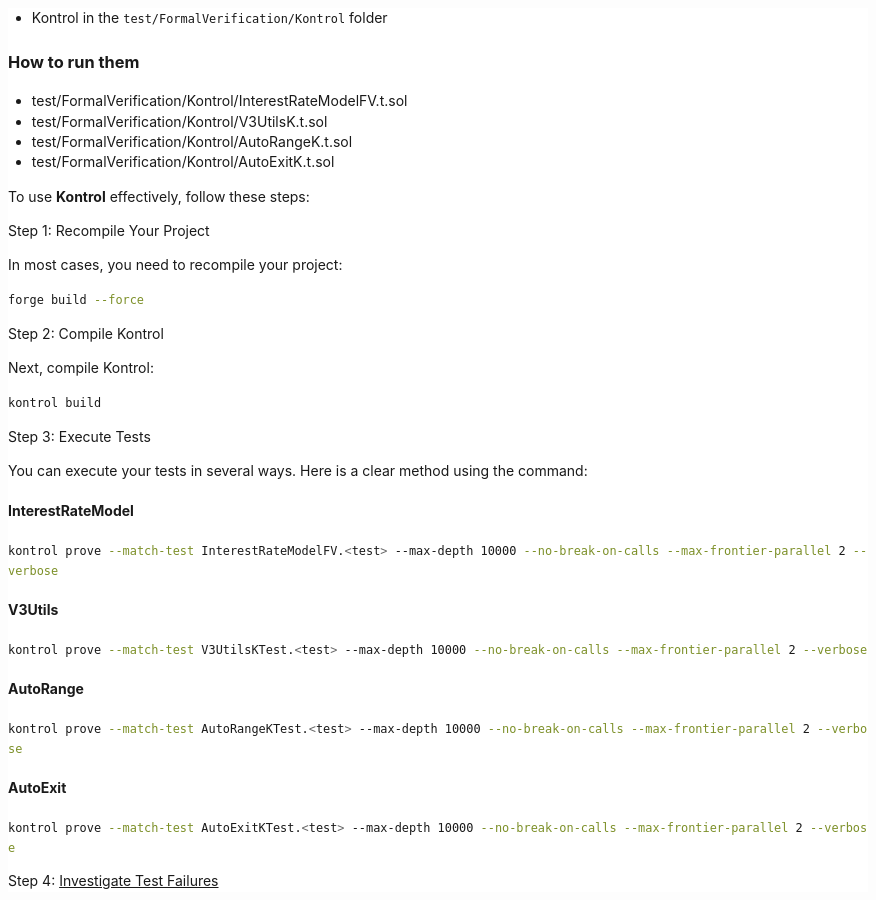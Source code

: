 - Kontrol in the `test/FormalVerification/Kontrol` folder
### How to run them

- test/FormalVerification/Kontrol/InterestRateModelFV.t.sol
- test/FormalVerification/Kontrol/V3UtilsK.t.sol
- test/FormalVerification/Kontrol/AutoRangeK.t.sol
- test/FormalVerification/Kontrol/AutoExitK.t.sol
  

To use **Kontrol** effectively, follow these steps:



Step 1: Recompile Your Project

In most cases, you need to recompile your project:
```bash
forge build --force
```

Step 2: Compile Kontrol

Next, compile Kontrol:
```bash
kontrol build
```

Step 3: Execute Tests

You can execute your tests in several ways. Here is a clear method using the command:

#### InterestRateModel
```bash
kontrol prove --match-test InterestRateModelFV.<test> --max-depth 10000 --no-break-on-calls --max-frontier-parallel 2 --verbose
```

#### V3Utils

```bash
kontrol prove --match-test V3UtilsKTest.<test> --max-depth 10000 --no-break-on-calls --max-frontier-parallel 2 --verbose
```

#### AutoRange

```bash
kontrol prove --match-test AutoRangeKTest.<test> --max-depth 10000 --no-break-on-calls --max-frontier-parallel 2 --verbose
```

#### AutoExit

```bash
kontrol prove --match-test AutoExitKTest.<test> --max-depth 10000 --no-break-on-calls --max-frontier-parallel 2 --verbose
```

Step 4: [Investigate Test Failures](https://docs.runtimeverification.com/kontrol/guides/kontrol-example/k-control-flow-graph-kcfg)
